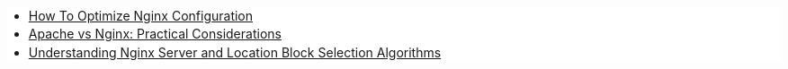 - [How To Optimize Nginx Configuration](how-to-optimize-nginx-configuration) 
- [Apache vs Nginx: Practical Considerations](apache-vs-nginx-practical-considerations)
- [Understanding Nginx Server and Location Block Selection Algorithms](understanding-nginx-server-and-location-block-selection-algorithms)
